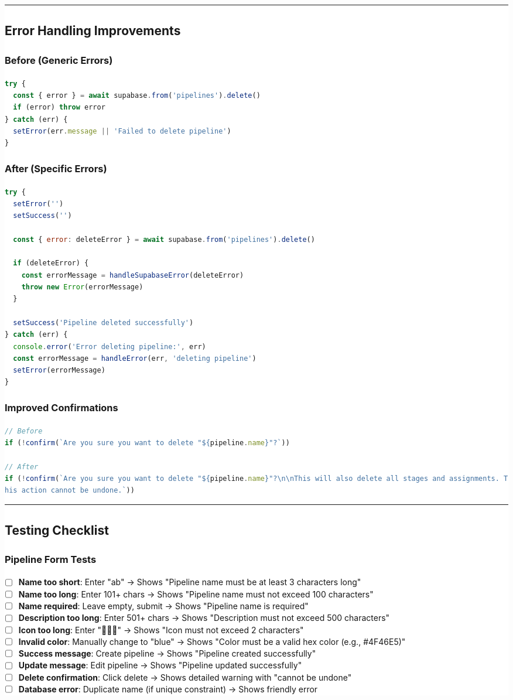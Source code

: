 
---

## Error Handling Improvements

### Before (Generic Errors)
```javascript
try {
  const { error } = await supabase.from('pipelines').delete()
  if (error) throw error
} catch (err) {
  setError(err.message || 'Failed to delete pipeline')
}
```

### After (Specific Errors)
```javascript
try {
  setError('')
  setSuccess('')
  
  const { error: deleteError } = await supabase.from('pipelines').delete()
  
  if (deleteError) {
    const errorMessage = handleSupabaseError(deleteError)
    throw new Error(errorMessage)
  }
  
  setSuccess('Pipeline deleted successfully')
} catch (err) {
  console.error('Error deleting pipeline:', err)
  const errorMessage = handleError(err, 'deleting pipeline')
  setError(errorMessage)
}
```

### Improved Confirmations
```javascript
// Before
if (!confirm(`Are you sure you want to delete "${pipeline.name}"?`))

// After
if (!confirm(`Are you sure you want to delete "${pipeline.name}"?\n\nThis will also delete all stages and assignments. This action cannot be undone.`))
```

---

## Testing Checklist

### Pipeline Form Tests
- [ ] **Name too short**: Enter "ab" → Shows "Pipeline name must be at least 3 characters long"
- [ ] **Name too long**: Enter 101+ chars → Shows "Pipeline name must not exceed 100 characters"
- [ ] **Name required**: Leave empty, submit → Shows "Pipeline name is required"
- [ ] **Description too long**: Enter 501+ chars → Shows "Description must not exceed 500 characters"
- [ ] **Icon too long**: Enter "🎉🎉🎉" → Shows "Icon must not exceed 2 characters"
- [ ] **Invalid color**: Manually change to "blue" → Shows "Color must be a valid hex color (e.g., #4F46E5)"
- [ ] **Success message**: Create pipeline → Shows "Pipeline created successfully"
- [ ] **Update message**: Edit pipeline → Shows "Pipeline updated successfully"
- [ ] **Delete confirmation**: Click delete → Shows detailed warning with "cannot be undone"
- [ ] **Database error**: Duplicate name (if unique constraint) → Shows friendly error
